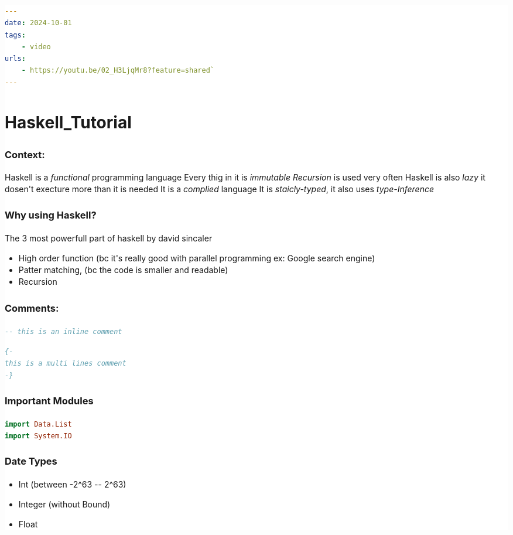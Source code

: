 ```yaml
---
date: 2024-10-01 
tags: 
    - video
urls:
    - https://youtu.be/02_H3LjqMr8?feature=shared`
---
```


# Haskell_Tutorial

### Context:

Haskell is a *functional* programming language
Every thig in it is *immutable*
*Recursion* is used very often
Haskell is also *lazy* it dosen't execture more than it is needed
It is a *complied* language
It is *staicly-typed*, it also uses *type-Inference*

### Why using Haskell?
The 3 most powerfull part of haskell by david sincaler
- High order function (bc it's really good with parallel programming ex: Google search engine)
- Patter matching, (bc the code is smaller and readable)
- Recursion 

### Comments:

```haskell
-- this is an inline comment
```

```haskell
{-
this is a multi lines comment
-}
```

### Important Modules

```haskell
import Data.List
import System.IO
```

### Date Types

- Int  (between -2^63 -- 2^63)

- Integer (without Bound)

- Float
